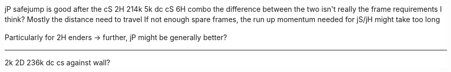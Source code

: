 jP safejump is good after the cS 2H 214k 5k dc cS 6H combo
the difference between the two isn't really the frame requirements I think? Mostly the distance need to travel
If not enough spare frames, the run up momentum needed for jS/jH might take too long

Particularly for 2H enders -> further, jP might be generally better?

---

2k 2D 236k dc cs against wall?
